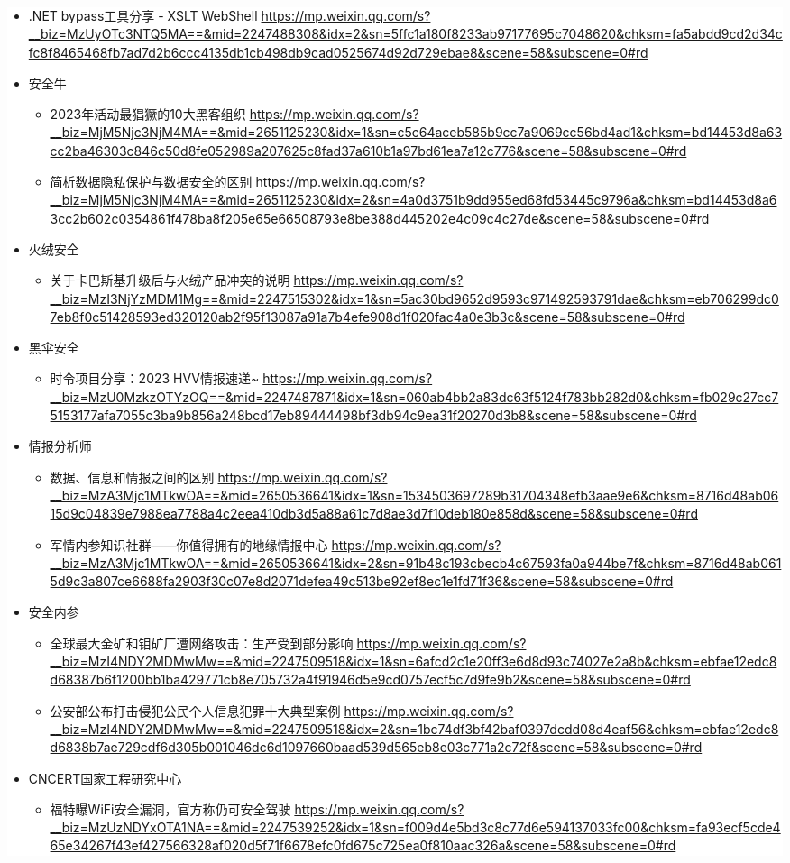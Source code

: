   - .NET  bypass工具分享 - XSLT WebShell
https://mp.weixin.qq.com/s?__biz=MzUyOTc3NTQ5MA==&mid=2247488308&idx=2&sn=5ffc1a180f8233ab97177695c7048620&chksm=fa5abdd9cd2d34cfc8f8465468fb7ad7d2b6ccc4135db1cb498db9cad0525674d92d729ebae8&scene=58&subscene=0#rd

- 安全牛
  - ​2023年活动最猖獗的10大黑客组织
https://mp.weixin.qq.com/s?__biz=MjM5Njc3NjM4MA==&mid=2651125230&idx=1&sn=c5c64aceb585b9cc7a9069cc56bd4ad1&chksm=bd14453d8a63cc2ba46303c846c50d8fe052989a207625c8fad37a610b1a97bd61ea7a12c776&scene=58&subscene=0#rd

  - 简析数据隐私保护与数据安全的区别
https://mp.weixin.qq.com/s?__biz=MjM5Njc3NjM4MA==&mid=2651125230&idx=2&sn=4a0d3751b9dd955ed68fd53445c9796a&chksm=bd14453d8a63cc2b602c0354861f478ba8f205e65e66508793e8be388d445202e4c09c4c27de&scene=58&subscene=0#rd

- 火绒安全
  - 关于卡巴斯基升级后与火绒产品冲突的说明
https://mp.weixin.qq.com/s?__biz=MzI3NjYzMDM1Mg==&mid=2247515302&idx=1&sn=5ac30bd9652d9593c971492593791dae&chksm=eb706299dc07eb8f0c51428593ed320120ab2f95f13087a91a7b4efe908d1f020fac4a0e3b3c&scene=58&subscene=0#rd

- 黑伞安全
  - 时令项目分享：2023 HVV情报速递~
https://mp.weixin.qq.com/s?__biz=MzU0MzkzOTYzOQ==&mid=2247487871&idx=1&sn=060ab4bb2a83dc63f5124f783bb282d0&chksm=fb029c27cc75153177afa7055c3ba9b856a248bcd17eb89444498bf3db94c9ea31f20270d3b8&scene=58&subscene=0#rd

- 情报分析师
  - 数据、信息和情报之间的区别
https://mp.weixin.qq.com/s?__biz=MzA3Mjc1MTkwOA==&mid=2650536641&idx=1&sn=1534503697289b31704348efb3aae9e6&chksm=8716d48ab0615d9c04839e7988ea7788a4c2eea410db3d5a88a61c7d8ae3d7f10deb180e858d&scene=58&subscene=0#rd

  - 军情内参知识社群——你值得拥有的地缘情报中心
https://mp.weixin.qq.com/s?__biz=MzA3Mjc1MTkwOA==&mid=2650536641&idx=2&sn=91b48c193cbecb4c67593fa0a944be7f&chksm=8716d48ab0615d9c3a807ce6688fa2903f30c07e8d2071defea49c513be92ef8ec1e1fd71f36&scene=58&subscene=0#rd

- 安全内参
  - 全球最大金矿和钼矿厂遭网络攻击：生产受到部分影响
https://mp.weixin.qq.com/s?__biz=MzI4NDY2MDMwMw==&mid=2247509518&idx=1&sn=6afcd2c1e20ff3e6d8d93c74027e2a8b&chksm=ebfae12edc8d68387b6f1200bb1ba429771cb8e705732a4f91946d5e9cd0757ecf5c7d9fe9b2&scene=58&subscene=0#rd

  - 公安部公布打击侵犯公民个人信息犯罪十大典型案例
https://mp.weixin.qq.com/s?__biz=MzI4NDY2MDMwMw==&mid=2247509518&idx=2&sn=1bc74df3bf42baf0397dcdd08d4eaf56&chksm=ebfae12edc8d6838b7ae729cdf6d305b001046dc6d1097660baad539d565eb8e03c771a2c72f&scene=58&subscene=0#rd

- CNCERT国家工程研究中心
  - 福特曝WiFi安全漏洞，官方称仍可安全驾驶
https://mp.weixin.qq.com/s?__biz=MzUzNDYxOTA1NA==&mid=2247539252&idx=1&sn=f009d4e5bd3c8c77d6e594137033fc00&chksm=fa93ecf5cde465e34267f43ef427566328af020d5f71f6678efc0fd675c725ea0f810aac326a&scene=58&subscene=0#rd

